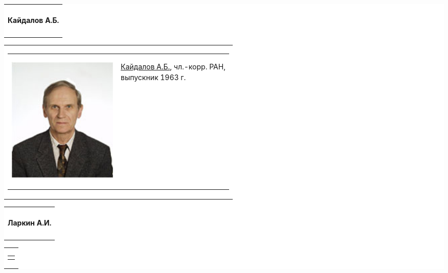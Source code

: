 </tbody>
</table>
</div>
<div>
<table class="contentpaneopen">
<tbody>
<tr>
<td class="contentheading" width="100%">
<h4>Кайдалов А.Б.</h4>
</td>
</tr>
</tbody>
</table>
<table class="contentpaneopen">
<tbody>
<tr>
<td colspan="2" valign="top">
<table border="0">
<tbody>
<tr>
<td>
<p style="text-align: left;"><img src="kaidalov.jpg" width="200" border="0" /></p>
</td>
<td valign="top">
<p><a href="http://ufn.ru/ru/authors/kaidalov_a_b/">Кайдалов А.Б.</a>, чл.-корр. РАН, <br />выпускник 1963 г.</p>
</td>
</tr>
</tbody>
</table>
</td>
</tr>
</tbody>
</table>
</div>
<div>
<table class="contentpaneopen">
<tbody>
<tr>
<td class="contentheading" width="100%">
<h4>Ларкин А.И.</h4>
</td>
</tr>
</tbody>
</table>
<table class="contentpaneopen">
<tbody>
<tr>
<td colspan="2" valign="top">
<table border="0">
<tbody>
<tr>
<td>